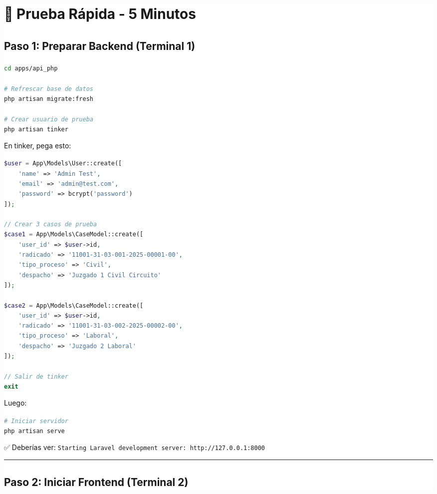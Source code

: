 # 🚀 Prueba Rápida - 5 Minutos

## Paso 1: Preparar Backend (Terminal 1)

```bash
cd apps/api_php

# Refrescar base de datos
php artisan migrate:fresh

# Crear usuario de prueba
php artisan tinker
```

En tinker, pega esto:
```php
$user = App\Models\User::create([
    'name' => 'Admin Test',
    'email' => 'admin@test.com',
    'password' => bcrypt('password')
]);

// Crear 3 casos de prueba
$case1 = App\Models\CaseModel::create([
    'user_id' => $user->id,
    'radicado' => '11001-31-03-001-2025-00001-00',
    'tipo_proceso' => 'Civil',
    'despacho' => 'Juzgado 1 Civil Circuito'
]);

$case2 = App\Models\CaseModel::create([
    'user_id' => $user->id,
    'radicado' => '11001-31-03-002-2025-00002-00',
    'tipo_proceso' => 'Laboral',
    'despacho' => 'Juzgado 2 Laboral'
]);

// Salir de tinker
exit
```

Luego:
```bash
# Iniciar servidor
php artisan serve
```

✅ Deberías ver: `Starting Laravel development server: http://127.0.0.1:8000`

---

## Paso 2: Iniciar Frontend (Terminal 2)
